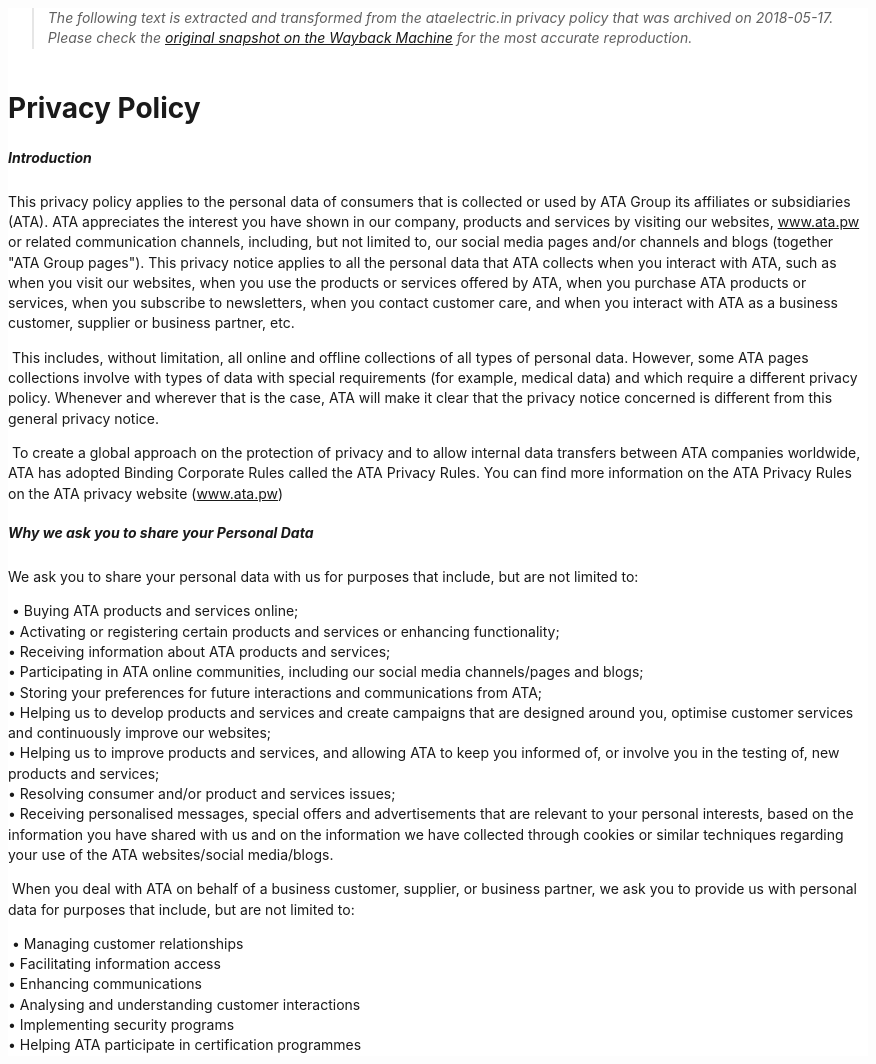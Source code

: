 > *The following text is extracted and transformed from the ataelectric.in privacy policy that was archived on 2018-05-17. Please check the [original snapshot on the Wayback Machine](https://web.archive.org/web/20180517102141id_/http%3A//ataelectric.in/index.php%3Froute%3Dinformation/information%26information_id%3D3) for the most accurate reproduction.*

# Privacy Policy

##### **Introduction**

#####   
This privacy policy applies to the personal data of consumers that is collected or used by ATA Group its affiliates or subsidiaries (ATA). ATA appreciates the interest you have shown in our company, products and services by visiting our websites, www.ata.pw or related communication channels, including, but not limited to, our social media pages and/or channels and blogs (together "ATA Group pages"). This privacy notice applies to all the personal data that ATA collects when you interact with ATA, such as when you visit our websites, when you use the products or services offered by ATA, when you purchase ATA products or services, when you subscribe to newsletters, when you contact customer care, and when you interact with ATA as a business customer, supplier or business partner, etc.

 This includes, without limitation, all online and offline collections of all types of personal data. However, some ATA pages collections involve with types of data with special requirements (for example, medical data) and which require a different privacy policy. Whenever and wherever that is the case, ATA will make it clear that the privacy notice concerned is different from this general privacy notice.

 To create a global approach on the protection of privacy and to allow internal data transfers between ATA companies worldwide, ATA has adopted Binding Corporate Rules called the ATA Privacy Rules. You can find more information on the ATA Privacy Rules on the ATA privacy website (www.ata.pw)

#####  **Why we ask you to share your Personal Data**

#####   
We ask you to share your personal data with us for purposes that include, but are not limited to:

 • Buying ATA products and services online;  
• Activating or registering certain products and services or enhancing functionality;  
• Receiving information about ATA products and services;  
• Participating in ATA online communities, including our social media channels/pages and blogs;  
• Storing your preferences for future interactions and communications from ATA;  
• Helping us to develop products and services and create campaigns that are designed around you, optimise customer services and continuously improve our websites;  
• Helping us to improve products and services, and allowing ATA to keep you informed of, or involve you in the testing of, new products and services;  
• Resolving consumer and/or product and services issues;  
• Receiving personalised messages, special offers and advertisements that are relevant to your personal interests, based on the information you have shared with us and on the information we have collected through cookies or similar techniques regarding your use of the ATA websites/social media/blogs.

 When you deal with ATA on behalf of a business customer, supplier, or business partner, we ask you to provide us with personal data for purposes that include, but are not limited to:

 • Managing customer relationships  
• Facilitating information access  
• Enhancing communications  
• Analysing and understanding customer interactions  
• Implementing security programs  
• Helping ATA participate in certification programmes
